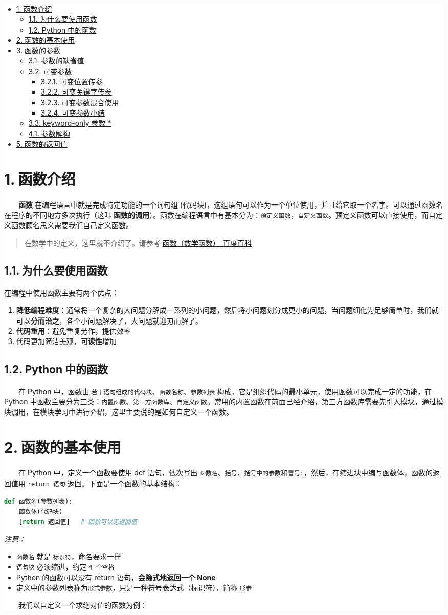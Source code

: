 
- [1. 函数介绍](#1-函数介绍)
    - [1.1. 为什么要使用函数](#11-为什么要使用函数)
    - [1.2. Python 中的函数](#12-python-中的函数)
- [2. 函数的基本使用](#2-函数的基本使用)
- [3. 函数的参数](#3-函数的参数)
    - [3.1. 参数的缺省值](#31-参数的缺省值)
    - [3.2. 可变参数](#32-可变参数)
        - [3.2.1. 可变位置传参](#321-可变位置传参)
        - [3.2.2. 可变关键字传参](#322-可变关键字传参)
        - [3.2.3. 可变参数混合使用](#323-可变参数混合使用)
        - [3.2.4. 可变参数小结](#324-可变参数小结)
    - [3.3. keyword-only 参数 *](#33-keyword-only-参数-)
    - [4.1. 参数解构](#41-参数解构)
- [5. 函数的返回值](#5-函数的返回值)

# 1. 函数介绍
&emsp;&emsp;**函数** 在编程语言中就是完成特定功能的一个词句组 (代码块)，这组语句可以作为一个单位使用，并且给它取一个名字。可以通过函数名在程序的不同地方多次执行（这叫 **函数的调用**）。函数在编程语言中有基本分为：`预定义函数`，`自定义函数`。预定义函数可以直接使用，而自定义函数顾名思义需要我们自己定义函数。
> 在数学中的定义，这里就不介绍了。请参考 [函数（数学函数）_百度百科](https://baike.baidu.com/item/%E5%87%BD%E6%95%B0/301912?fr=aladdin)

## 1.1. 为什么要使用函数
在编程中使用函数主要有两个优点：
1. **降低编程难度**：通常将一个复杂的大问题分解成一系列的小问题，然后将小问题划分成更小的问题，当问题细化为足够简单时，我们就可以**分而治之**，各个小问题解决了，大问题就迎刃而解了。
2. **代码重用**：避免重复劳作，提供效率
3. 代码更加简洁美观，**可读性**增加

## 1.2. Python 中的函数
&emsp;&emsp;在 Python 中，函数由 `若干语句组成的代码块`、`函数名称`、`参数列表` 构成，它是组织代码的最小单元，使用函数可以完成一定的功能，在 Python 中函数主要分为三类：`内置函数`、`第三方函数库`、`自定义函数`。常用的内置函数在前面已经介绍，第三方函数库需要先引入模块，通过模块调用，在模块学习中进行介绍，这里主要说的是如何自定义一个函数。  

# 2. 函数的基本使用
&emsp;&emsp;在 Python 中，定义一个函数要使用 def 语句，依次写出 `函数名`、`括号`、`括号中的参数`和`冒号:`，然后，在缩进块中编写函数体，函数的返回值用 `return 语句` 返回。下面是一个函数的基本结构：  

```python
def 函数名(参数列表):
    函数体(代码块)
    [return 返回值]   # 函数可以无返回值
```

*注意：*
- `函数名` 就是 `标识符`，命名要求一样
- `语句块` 必须缩进，约定 `4 个空格`
- Python 的函数可以没有 return 语句，**会隐式地返回一个 None**
- 定义中的参数列表称为`形式参数`，只是一种符号表达式（标识符），简称 `形参`

&emsp;&emsp;我们以自定义一个求绝对值的函数为例：
